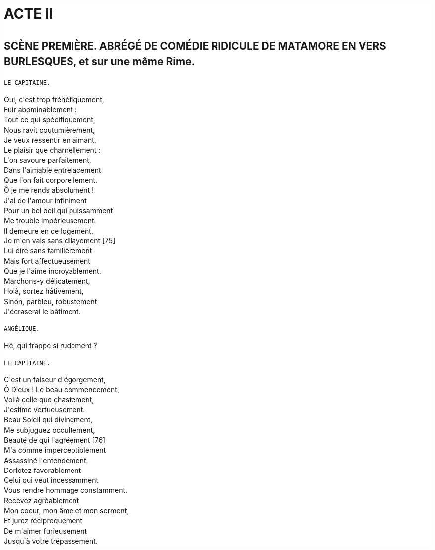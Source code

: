 
# ACTE II


## SCÈNE PREMIÈRE. ABRÉGÉ DE COMÉDIE RIDICULE DE MATAMORE EN VERS BURLESQUES, et sur une même Rime.

    LE CAPITAINE.
Oui, c'est trop frénétiquement,  
Fuir abominablement :  
Tout ce qui spécifiquement,  
Nous ravit coutumièrement,  
Je veux ressentir en aimant,  
Le plaisir que charnellement :  
L'on savoure parfaitement,  
Dans l'aimable entrelacement  
Que l'on fait corporellement.  
Ô je me rends absolument !  
J'ai de l'amour infiniment  
Pour un bel oeil qui puissamment  
Me trouble impérieusement.  
Il demeure en ce logement,  
Je m'en vais sans dilayement [75]  
Lui dire sans familièrement  
Mais fort affectueusement  
Que je l'aime incroyablement.  
Marchons-y délicatement,  
Holà, sortez hâtivement,  
Sinon, parbleu, robustement  
J'écraserai le bâtiment.  

    ANGÉLIQUE.
Hé, qui frappe si rudement ?  

    LE CAPITAINE.
C'est un faiseur d'égorgement,  
Ô Dieux ! Le beau commencement,  
Voilà celle que chastement,  
J'estime vertueusement.  
Beau Soleil qui divinement,  
Me subjuguez occultement,  
Beauté de qui l'agréement [76]  
M'a comme imperceptiblement  
Assassiné l'entendement.  
Dorlotez favorablement  
Celui qui veut incessamment  
Vous rendre hommage constamment.  
Recevez agréablement  
Mon coeur, mon âme et mon serment,  
Et jurez réciproquement  
De m'aimer furieusement  
Jusqu'à votre trépassement.  
